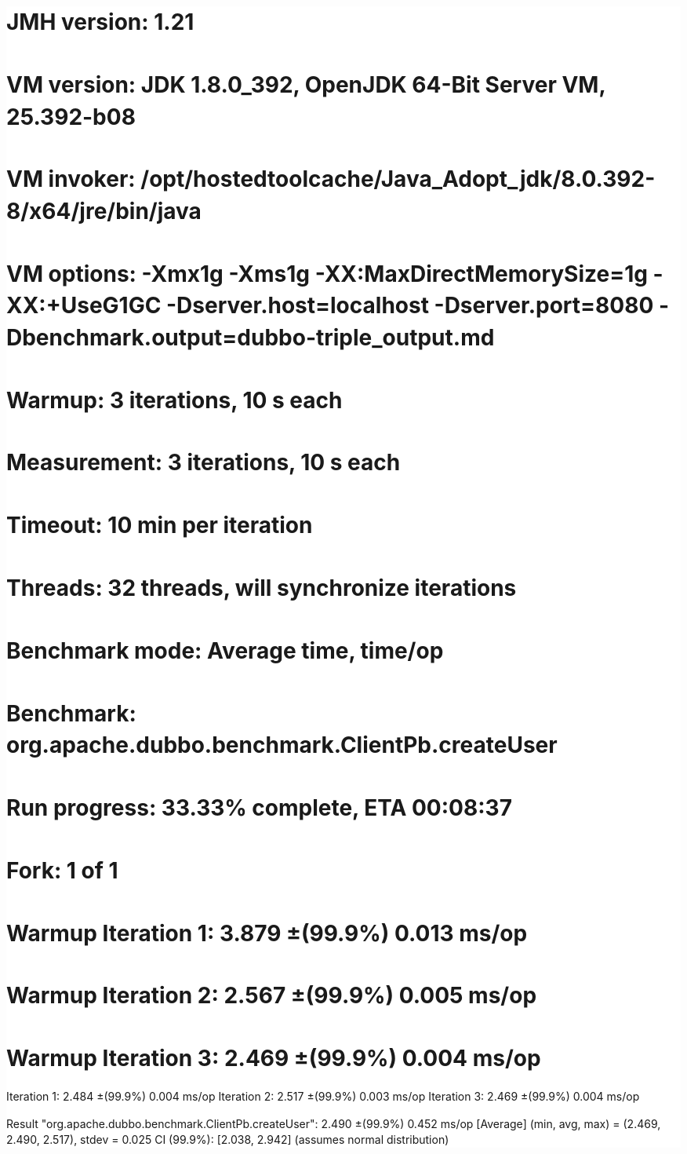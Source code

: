 
# JMH version: 1.21
# VM version: JDK 1.8.0_392, OpenJDK 64-Bit Server VM, 25.392-b08
# VM invoker: /opt/hostedtoolcache/Java_Adopt_jdk/8.0.392-8/x64/jre/bin/java
# VM options: -Xmx1g -Xms1g -XX:MaxDirectMemorySize=1g -XX:+UseG1GC -Dserver.host=localhost -Dserver.port=8080 -Dbenchmark.output=dubbo-triple_output.md
# Warmup: 3 iterations, 10 s each
# Measurement: 3 iterations, 10 s each
# Timeout: 10 min per iteration
# Threads: 32 threads, will synchronize iterations
# Benchmark mode: Average time, time/op
# Benchmark: org.apache.dubbo.benchmark.ClientPb.createUser

# Run progress: 33.33% complete, ETA 00:08:37
# Fork: 1 of 1
# Warmup Iteration   1: 3.879 ±(99.9%) 0.013 ms/op
# Warmup Iteration   2: 2.567 ±(99.9%) 0.005 ms/op
# Warmup Iteration   3: 2.469 ±(99.9%) 0.004 ms/op
Iteration   1: 2.484 ±(99.9%) 0.004 ms/op
Iteration   2: 2.517 ±(99.9%) 0.003 ms/op
Iteration   3: 2.469 ±(99.9%) 0.004 ms/op


Result "org.apache.dubbo.benchmark.ClientPb.createUser":
  2.490 ±(99.9%) 0.452 ms/op [Average]
  (min, avg, max) = (2.469, 2.490, 2.517), stdev = 0.025
  CI (99.9%): [2.038, 2.942] (assumes normal distribution)
